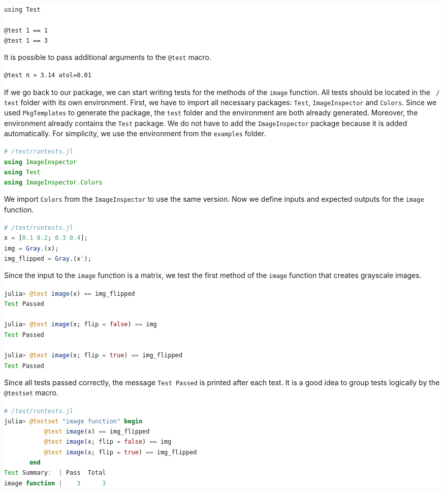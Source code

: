 ```@repl tests
using Test

@test 1 == 1
@test 1 == 3
```

It is possible to pass additional arguments to the `@test` macro.

```@repl tests
@test π ≈ 3.14 atol=0.01
```

If we go back to our package, we can start writing tests for the methods of the `image` function. All tests should be located in the ` /test` folder with its own environment. First, we have to import all necessary packages: `Test`, `ImageInspector` and `Colors`. Since we used `PkgTemplates` to generate the package, the `test` folder and the environment are both already generated. Moreover, the environment already contains the `Test` package. We do not have to add the `ImageInspector` package because it is added automatically. For simplicity, we use the environment from the `examples` folder.

```julia
# /test/runtests.jl
using ImageInspector
using Test
using ImageInspector.Colors
```

We import `Colors` from the `ImageInspector` to use the same version. Now we define inputs and expected outputs for the `image` function.

```julia
# /test/runtests.jl
x = [0.1 0.2; 0.3 0.4];
img = Gray.(x);
img_flipped = Gray.(x');
```

Since the input to the `image` function is a matrix, we test the first method of the `image` function that creates grayscale images.

```julia
julia> @test image(x) == img_flipped
Test Passed

julia> @test image(x; flip = false) == img
Test Passed

julia> @test image(x; flip = true) == img_flipped
Test Passed
```

Since all tests passed correctly, the message `Test Passed` is printed after each test. It is a good idea to group tests logically by the `@testset` macro.

```julia
# /test/runtests.jl
julia> @testset "image function" begin
           @test image(x) == img_flipped
           @test image(x; flip = false) == img
           @test image(x; flip = true) == img_flipped
       end
Test Summary:  | Pass  Total
image function |    3      3
```
